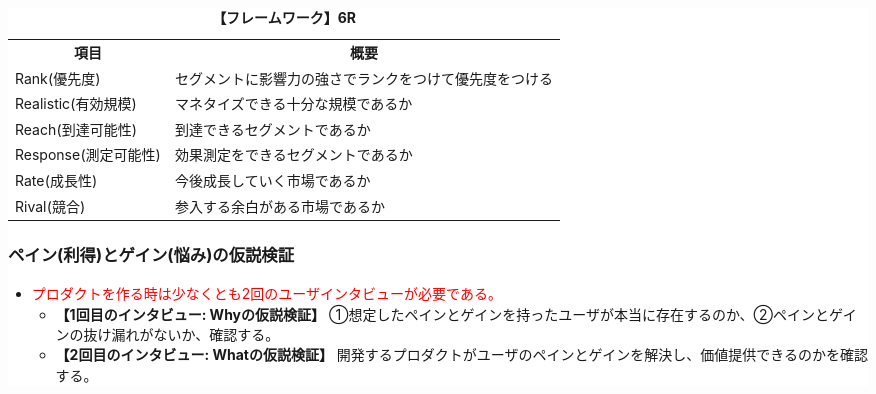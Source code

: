 <table>
	<caption><b>【フレームワーク】6R</caption>
	<tbody>
		<tr>
			<th>項目</th>
			<th>概要</th>
		</tr>
		<tr>
			<td>Rank(優先度)</td>
			<td>セグメントに影響力の強さでランクをつけて優先度をつける</td>
		</tr>
		<tr>
			<td>Realistic(有効規模)</td>
			<td>マネタイズできる十分な規模であるか</td>
		</tr>
		<tr>
			<td>Reach(到達可能性)</td>
			<td>到達できるセグメントであるか</td>
		</tr>
		<tr>
			<td>Response(測定可能性)</td>
			<td>効果測定をできるセグメントであるか</td>
		</tr>
		<tr>
			<td>Rate(成長性)</td>
			<td>今後成長していく市場であるか</td>
		</tr>
		<tr>
			<td>Rival(競合)</td>
			<td>参入する余白がある市場であるか</td>
		</tr>
	</tbody>
</table>

<div style="page-break-before:always"></div>

### ペイン(利得)とゲイン(悩み)の仮説検証

- <font color=Red>プロダクトを作る時は少なくとも2回のユーザインタビューが必要である。</font>
  - **【1回目のインタビュー: Whyの仮説検証】** ①想定したペインとゲインを持ったユーザが本当に存在するのか、②ペインとゲインの抜け漏れがないか、確認する。
  - **【2回目のインタビュー: Whatの仮説検証】** 開発するプロダクトがユーザのペインとゲインを解決し、価値提供できるのかを確認する。
